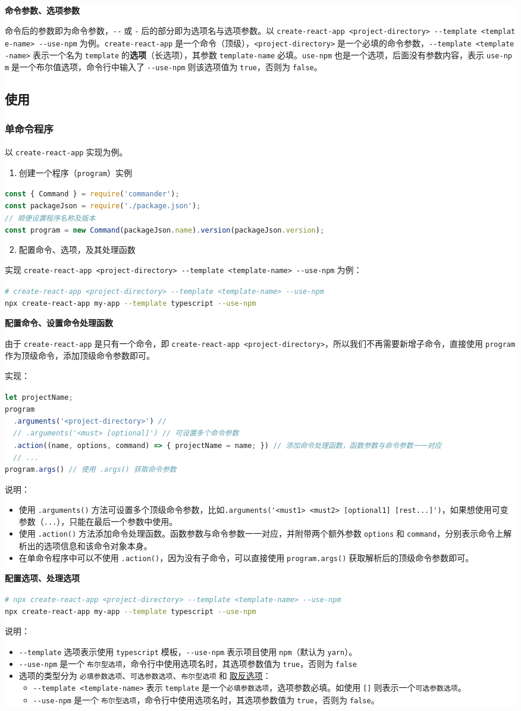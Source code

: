 **命令参数、选项参数**

命令后的参数即为命令参数，`--` 或 `-` 后的部分即为选项名与选项参数。以 `create-react-app <project-directory> --template <template-name> --use-npm` 为例。`create-react-app` 是一个命令（顶级），`<project-directory>` 是一个必填的命令参数，`--template <template-name>` 表示一个名为 `template` 的**选项**（长选项），其参数 `template-name` 必填。`use-npm` 也是一个选项，后面没有参数内容，表示 `use-npm` 是一个布尔值选项，命令行中输入了 `--use-npm` 则该选项值为 `true`，否则为 `false`。

## 使用

### 单命令程序

以 `create-react-app` 实现为例。

1. 创建一个程序（`program`）实例

``` js
const { Command } = require('commander');
const packageJson = require('./package.json');
// 顺便设置程序名称及版本
const program = new Command(packageJson.name).version(packageJson.version);
```

2. 配置命令、选项，及其处理函数

实现 `create-react-app <project-directory> --template <template-name> --use-npm` 为例：

``` bash
# create-react-app <project-directory> --template <template-name> --use-npm
npx create-react-app my-app --template typescript --use-npm
```

**配置命令、设置命令处理函数**

由于 `create-react-app` 是只有一个命令，即 `create-react-app <project-directory>`，所以我们不再需要新增子命令，直接使用 `program` 作为顶级命令，添加顶级命令参数即可。

实现：
``` js
let projectName;
program
  .arguments('<project-directory>') // 
  // .arguments('<must> [optional]') // 可设置多个命令参数
  .action((name, options, command) => { projectName = name; }) // 添加命令处理函数，函数参数与命令参数一一对应
  // ...
program.args() // 使用 .args() 获取命令参数
```

说明：
- 使用 `.arguments()` 方法可设置多个顶级命令参数，比如`.arguments('<must1> <must2> [optional1] [rest...]')`，如果想使用可变参数（`...`），只能在最后一个参数中使用。
- 使用 `.action()` 方法添加命令处理函数。函数参数与命令参数一一对应，并附带两个额外参数 `options` 和 `command`，分别表示命令上解析出的选项信息和该命令对象本身。
- 在单命令程序中可以不使用 `.action()`，因为没有子命令，可以直接使用 `program.args()` 获取解析后的顶级命令参数即可。

**配置选项、处理选项**

``` bash
# npx create-react-app <project-directory> --template <template-name> --use-npm
npx create-react-app my-app --template typescript --use-npm
```
说明：
- `--template` 选项表示使用 `typescript` 模板，`--use-npm` 表示项目使用 `npm`（默认为 `yarn`）。
- `--use-npm` 是一个 `布尔型选项`，命令行中使用选项名时，其选项参数值为 `true`，否则为 `false`
- 选项的类型分为 `必填参数选项`、`可选参数选项`、`布尔型选项` 和 [取反选项](https://github.com/tj/commander.js/blob/master/Readme_zh-CN.md#%E5%85%B6%E4%BB%96%E7%9A%84%E9%80%89%E9%A1%B9%E7%B1%BB%E5%9E%8B%E5%8F%96%E5%8F%8D%E9%80%89%E9%A1%B9%E4%BB%A5%E5%8F%8A%E5%8F%AF%E9%80%89%E5%8F%82%E6%95%B0%E7%9A%84%E9%80%89%E9%A1%B9)：
  - `--template <template-name>` 表示 `template` 是一个`必填参数选项`，选项参数必填。如使用 `[]` 则表示一个`可选参数选项`。
  - `--use-npm` 是一个 `布尔型选项`，命令行中使用选项名时，其选项参数值为 `true`，否则为 `false`。
